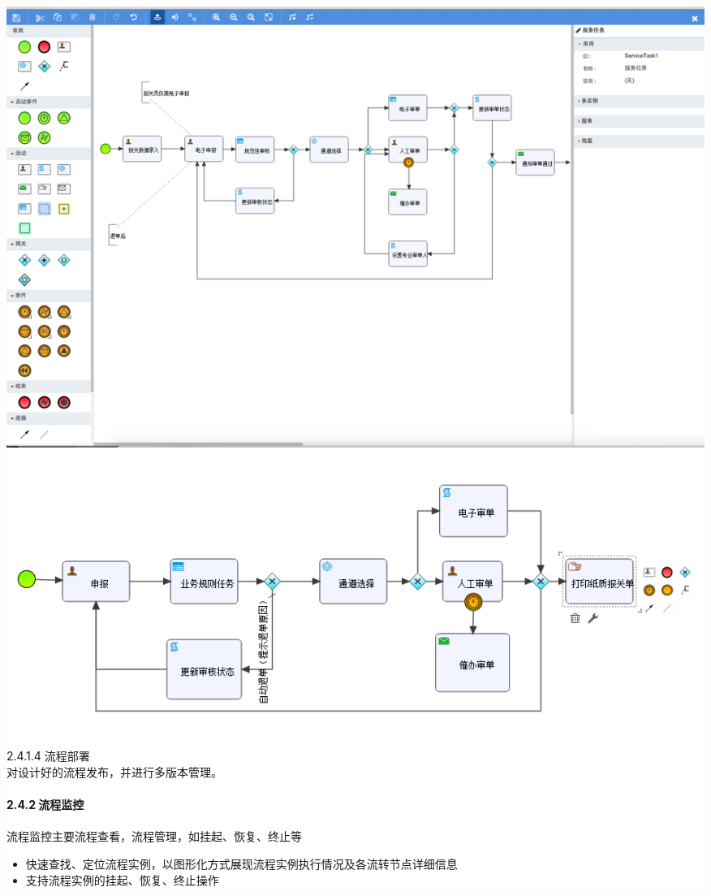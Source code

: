 ![](/articles/application/6-/images/04/image48.png) 
![](/articles/application/6-/images/04/image49.png) 
   
2.4.1.4	流程部署</br>
对设计好的流程发布，并进行多版本管理。

#### 2.4.2	流程监控</br>
流程监控主要流程查看，流程管理，如挂起、恢复、终止等</br>
- 快速查找、定位流程实例，以图形化方式展现流程实例执行情况及各流转节点详细信息</br>
- 支持流程实例的挂起、恢复、终止操作
